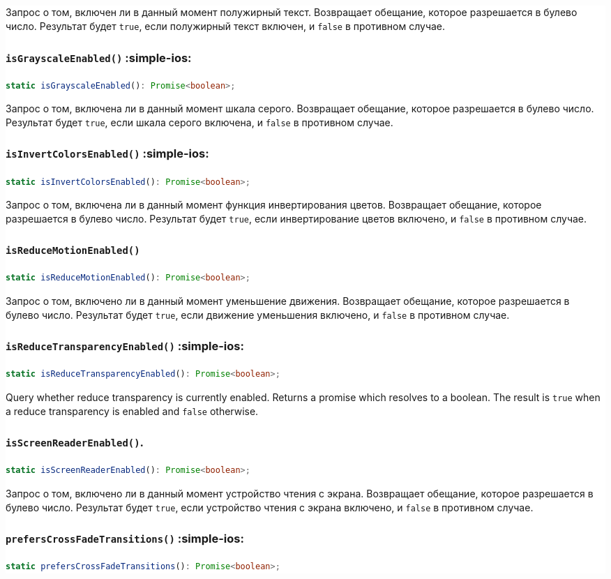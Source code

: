Запрос о том, включен ли в данный момент полужирный текст. Возвращает обещание, которое разрешается в булево число. Результат будет `true`, если полужирный текст включен, и `false` в противном случае.

### `isGrayscaleEnabled()` :simple-ios:

```ts
static isGrayscaleEnabled(): Promise<boolean>;
```

Запрос о том, включена ли в данный момент шкала серого. Возвращает обещание, которое разрешается в булево число. Результат будет `true`, если шкала серого включена, и `false` в противном случае.

### `isInvertColorsEnabled()` :simple-ios:

```ts
static isInvertColorsEnabled(): Promise<boolean>;
```

Запрос о том, включена ли в данный момент функция инвертирования цветов. Возвращает обещание, которое разрешается в булево число. Результат будет `true`, если инвертирование цветов включено, и `false` в противном случае.

### `isReduceMotionEnabled()`

```ts
static isReduceMotionEnabled(): Promise<boolean>;
```

Запрос о том, включено ли в данный момент уменьшение движения. Возвращает обещание, которое разрешается в булево число. Результат будет `true`, если движение уменьшения включено, и `false` в противном случае.

### `isReduceTransparencyEnabled()` :simple-ios:

```ts
static isReduceTransparencyEnabled(): Promise<boolean>;
```

Query whether reduce transparency is currently enabled. Returns a promise which resolves to a boolean. The result is `true` when a reduce transparency is enabled and `false` otherwise.

### `isScreenReaderEnabled()`.

```ts
static isScreenReaderEnabled(): Promise<boolean>;
```

Запрос о том, включено ли в данный момент устройство чтения с экрана. Возвращает обещание, которое разрешается в булево число. Результат будет `true`, если устройство чтения с экрана включено, и `false` в противном случае.

### `prefersCrossFadeTransitions()` :simple-ios:

```ts
static prefersCrossFadeTransitions(): Promise<boolean>;
```
